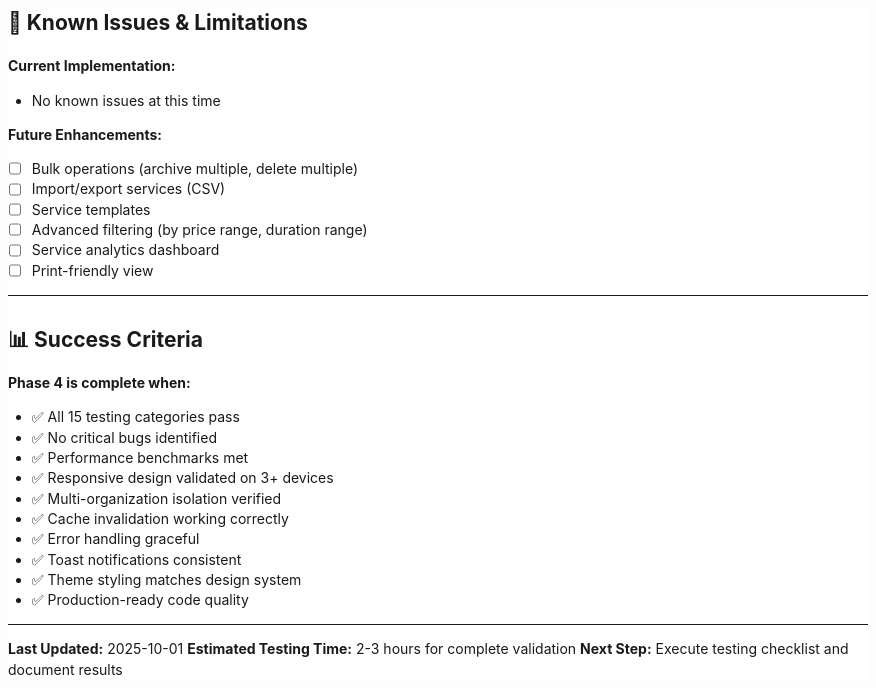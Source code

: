 
## 🐛 Known Issues & Limitations

**Current Implementation:**
- No known issues at this time

**Future Enhancements:**
- [ ] Bulk operations (archive multiple, delete multiple)
- [ ] Import/export services (CSV)
- [ ] Service templates
- [ ] Advanced filtering (by price range, duration range)
- [ ] Service analytics dashboard
- [ ] Print-friendly view

---

## 📊 Success Criteria

**Phase 4 is complete when:**
- ✅ All 15 testing categories pass
- ✅ No critical bugs identified
- ✅ Performance benchmarks met
- ✅ Responsive design validated on 3+ devices
- ✅ Multi-organization isolation verified
- ✅ Cache invalidation working correctly
- ✅ Error handling graceful
- ✅ Toast notifications consistent
- ✅ Theme styling matches design system
- ✅ Production-ready code quality

---

**Last Updated:** 2025-10-01
**Estimated Testing Time:** 2-3 hours for complete validation
**Next Step:** Execute testing checklist and document results
